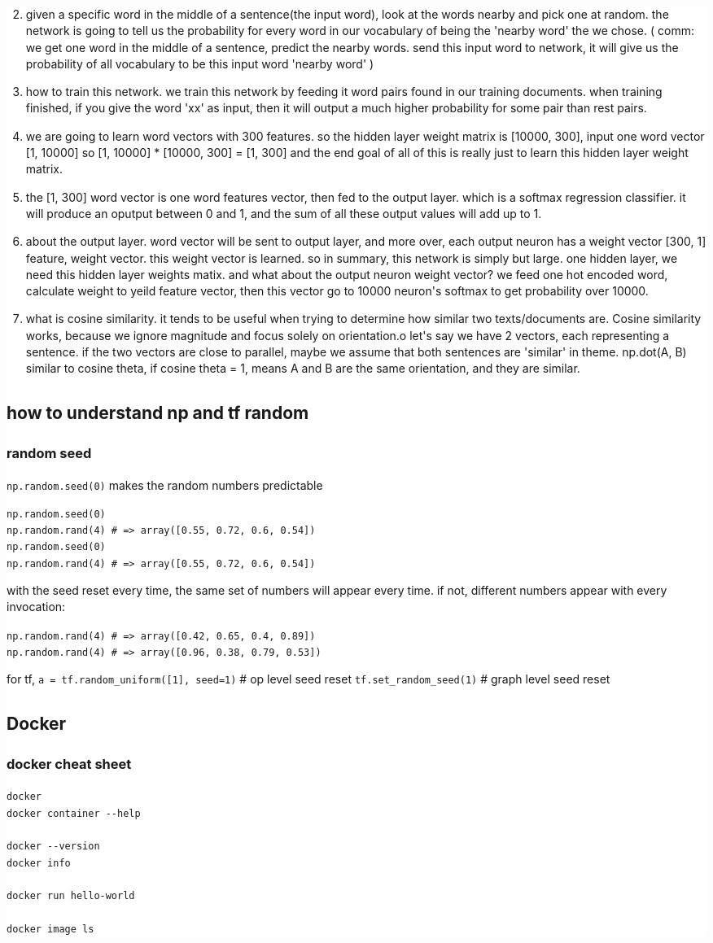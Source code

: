 2. given a specific word in the middle of a sentence(the input word), look at the words nearby and pick one at random. the network is going to tell us the probability for every word in our vocabulary of being the 'nearby word' the we chose. ( comm: we get one word in the middle of a sentence, predict the nearby words. send this input word to network, it will give us the probability of all vocabulary to be this input word 'nearby word' )
3. how to train this network. we train this network by feeding it word pairs found in our training documents. when training finished, if you give the word 'xx' as input, then it will output a much higher probability for some pair than rest pairs. 
4. we are going to learn word vectors with 300 features. 
so the hidden layer weight matrix is [10000, 300], input one word vector [1, 10000]
so [1, 10000] \* [10000, 300] = [1, 300] 
and the end goal of all of this is really just to learn this hidden layer weight matrix.
5. the [1, 300] word vector is one word features vector, then fed to the output layer. which is a softmax regression classifier. it will produce an oputput between 0 and 1, and the sum of all these output values will add up to 1. 
6. about the output layer. word vector will be sent to output layer, and more over, each output neuron has a weight vector [300, 1] feature, weight vector. this weight vector is learned.
so in summary, this network is simply but large. one hidden layer, we need this hidden layer weights matix. and what about the output neuron weight vector? we feed one hot encoded word, calculate weight to yeild feature vector, then this vector go to 10000 neuron's softmax to get probability over 10000. 

7. what is cosine similarity. it tends to be useful when trying to determine how similar two texts/documents are. Cosine similarity works, because we ignore magnitude and focus solely on orientation.o
let's say we have 2 vectors, each representing a sentence. if the two vectors are close to parallel, maybe we assume that both sentences are 'similar' in theme. 
np.dot(A, B) similar to cosine theta, if cosine theta = 1, means A and B are the same orientation, and they are similar.

## how to understand np and tf random
### random seed
`np.random.seed(0)` makes the random numbers predictable
```
np.random.seed(0)
np.random.rand(4) # => array([0.55, 0.72, 0.6, 0.54])
np.random.seed(0)
np.random.rand(4) # => array([0.55, 0.72, 0.6, 0.54])
```
with the seed reset every time, the same set of numbers will appear every time.
if not, different numbers appear with every invocation:
```
np.random.rand(4) # => array([0.42, 0.65, 0.4, 0.89])
np.random.rand(4) # => array([0.96, 0.38, 0.79, 0.53])
```
for tf, 
`a = tf.random_uniform([1], seed=1)` # op level seed reset
`tf.set_random_seed(1)`              # graph level seed reset

## Docker
### docker cheat sheet
```
docker
docker container --help

docker --version
docker info

docker run hello-world

docker image ls

```